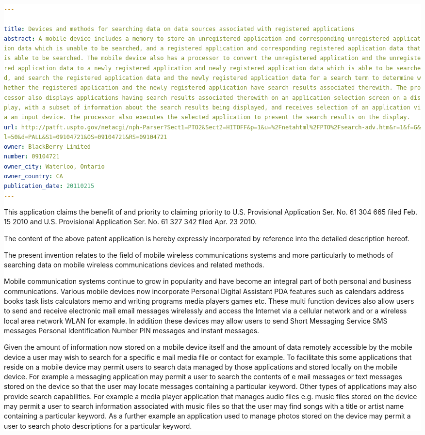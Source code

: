 ```yaml
---

title: Devices and methods for searching data on data sources associated with registered applications
abstract: A mobile device includes a memory to store an unregistered application and corresponding unregistered application data which is unable to be searched, and a registered application and corresponding registered application data that is able to be searched. The mobile device also has a processor to convert the unregistered application and the unregistered application data to a newly registered application and newly registered application data which is able to be searched, and search the registered application data and the newly registered application data for a search term to determine whether the registered application and the newly registered application have search results associated therewith. The processor also displays applications having search results associated therewith on an application selection screen on a display, with a subset of information about the search results being displayed, and receives selection of an application via an input device. The processor also executes the selected application to present the search results on the display.
url: http://patft.uspto.gov/netacgi/nph-Parser?Sect1=PTO2&Sect2=HITOFF&p=1&u=%2Fnetahtml%2FPTO%2Fsearch-adv.htm&r=1&f=G&l=50&d=PALL&S1=09104721&OS=09104721&RS=09104721
owner: BlackBerry Limited
number: 09104721
owner_city: Waterloo, Ontario
owner_country: CA
publication_date: 20110215
---
```

This application claims the benefit of and priority to claiming priority to U.S. Provisional Application Ser. No. 61 304 665 filed Feb. 15 2010 and U.S. Provisional Application Ser. No. 61 327 342 filed Apr. 23 2010.

The content of the above patent application is hereby expressly incorporated by reference into the detailed description hereof.

The present invention relates to the field of mobile wireless communications systems and more particularly to methods of searching data on mobile wireless communications devices and related methods.

Mobile communication systems continue to grow in popularity and have become an integral part of both personal and business communications. Various mobile devices now incorporate Personal Digital Assistant PDA features such as calendars address books task lists calculators memo and writing programs media players games etc. These multi function devices also allow users to send and receive electronic mail email messages wirelessly and access the Internet via a cellular network and or a wireless local area network WLAN for example. In addition these devices may allow users to send Short Messaging Service SMS messages Personal Identification Number PIN messages and instant messages.

Given the amount of information now stored on a mobile device itself and the amount of data remotely accessible by the mobile device a user may wish to search for a specific e mail media file or contact for example. To facilitate this some applications that reside on a mobile device may permit users to search data managed by those applications and stored locally on the mobile device. For example a messaging application may permit a user to search the contents of e mail messages or text messages stored on the device so that the user may locate messages containing a particular keyword. Other types of applications may also provide search capabilities. For example a media player application that manages audio files e.g. music files stored on the device may permit a user to search information associated with music files so that the user may find songs with a title or artist name containing a particular keyword. As a further example an application used to manage photos stored on the device may permit a user to search photo descriptions for a particular keyword.

